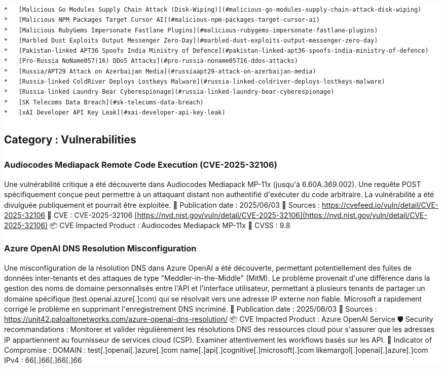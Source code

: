     *   [Malicious Go Modules Supply Chain Attack (Disk-Wiping)](#malicious-go-modules-supply-chain-attack-disk-wiping)
    *   [Malicious NPM Packages Target Cursor AI](#malicious-npm-packages-target-cursor-ai)
    *   [Malicious RubyGems Impersonate Fastlane Plugins](#malicious-rubygems-impersonate-fastlane-plugins)
    *   [Marbled Dust Exploits Output Messenger Zero-Day](#marbled-dust-exploits-output-messenger-zero-day)
    *   [Pakistan-linked APT36 Spoofs India Ministry of Defence](#pakistan-linked-apt36-spoofs-india-ministry-of-defence)
    *   [Pro-Russia NoName057(16) DDoS Attacks](#pro-russia-noname05716-ddos-attacks)
    *   [Russia/APT29 Attack on Azerbaijan Media](#russiaapt29-attack-on-azerbaijan-media)
    *   [Russia-linked ColdRiver Deploys Lostkeys Malware](#russia-linked-coldriver-deploys-lostkeys-malware)
    *   [Russia-linked Laundry Bear Cyberespionage](#russia-linked-laundry-bear-cyberespionage)
    *   [SK Telecoms Data Breach](#sk-telecoms-data-breach)
    *   [xAI Developer API Key Leak](#xai-developer-api-key-leak)

## Category : Vulnerabilities
### Audiocodes Mediapack Remote Code Execution (CVE-2025-32106)
Une vulnérabilité critique a été découverte dans Audiocodes Mediapack MP-11x (jusqu'à 6.60A.369.002). Une requête POST spécifiquement conçue peut permettre à un attaquant distant non authentifié d'exécuter du code arbitraire. La vulnérabilité a été divulguée publiquement et pourrait être exploitée.
📅 Publication date : 2025/06/03
📜 Sources : https://cvefeed.io/vuln/detail/CVE-2025-32106
🐛 CVE : CVE-2025-32106 [https://nvd.nist.gov/vuln/detail/CVE-2025-32106](https://nvd.nist.gov/vuln/detail/CVE-2025-32106)
📦 CVE Impacted Product : Audiocodes Mediapack MP-11x
🔢 CVSS : 9.8

### Azure OpenAI DNS Resolution Misconfiguration
Une misconfiguration de la résolution DNS dans Azure OpenAI a été découverte, permettant potentiellement des fuites de données inter-tenants et des attaques de type "Meddler-in-the-Middle" (MitM). Le problème provenait d'une différence dans la gestion des noms de domaine personnalisés entre l'API et l'interface utilisateur, permettant à plusieurs tenants de partager un domaine spécifique (test.openai.azure[.]com) qui se résolvait vers une adresse IP externe non fiable. Microsoft a rapidement corrigé le problème en supprimant l'enregistrement DNS incriminé.
📅 Publication date : 2025/06/03
📜 Sources : https://unit42.paloaltonetworks.com/azure-openai-dns-resolution/
📦 CVE Impacted Product : Azure OpenAI Service
🛡️ Security recommandations : Monitorer et valider régulièrement les résolutions DNS des ressources cloud pour s'assurer que les adresses IP appartiennent au fournisseur de services cloud (CSP). Examiner attentivement les workflows basés sur les API.
📍 Indicator of Compromise :
DOMAIN :
test[.]openai[.]azure[.]com
name[.]api[.]cognitive[.]microsoft[.]com
likemargol[.]openai[.]azure[.]com
IPv4 :
66[.]66[.]66[.]66

